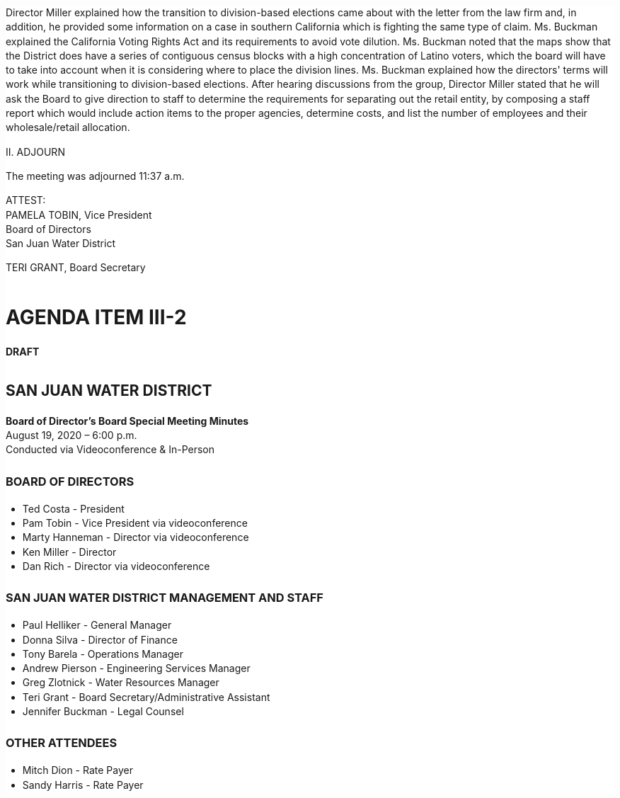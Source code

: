Director Miller explained how the transition to division-based elections came about with the letter from the law firm and, in addition, he provided some information on a case in southern California which is fighting the same type of claim. Ms. Buckman explained the California Voting Rights Act and its requirements to avoid vote dilution. Ms. Buckman noted that the maps show that the District does have a series of contiguous census blocks with a high concentration of Latino voters, which the board will have to take into account when it is considering where to place the division lines. Ms. Buckman explained how the directors' terms will work while transitioning to division-based elections. After hearing discussions from the group, Director Miller stated that he will ask the Board to give direction to staff to determine the requirements for separating out the retail entity, by composing a staff report which would include action items to the proper agencies, determine costs, and list the number of employees and their wholesale/retail allocation.

II. ADJOURN

The meeting was adjourned 11:37 a.m.

ATTEST:  
PAMELA TOBIN, Vice President  
Board of Directors  
San Juan Water District  

TERI GRANT, Board Secretary  

# AGENDA ITEM III-2  
**DRAFT**  

## SAN JUAN WATER DISTRICT  
**Board of Director’s Board Special Meeting Minutes**  
August 19, 2020 – 6:00 p.m.  
Conducted via Videoconference & In-Person  

### BOARD OF DIRECTORS  
- Ted Costa - President  
- Pam Tobin - Vice President via videoconference  
- Marty Hanneman - Director via videoconference  
- Ken Miller - Director  
- Dan Rich - Director via videoconference  

### SAN JUAN WATER DISTRICT MANAGEMENT AND STAFF  
- Paul Helliker - General Manager  
- Donna Silva - Director of Finance  
- Tony Barela - Operations Manager  
- Andrew Pierson - Engineering Services Manager  
- Greg Zlotnick - Water Resources Manager  
- Teri Grant - Board Secretary/Administrative Assistant  
- Jennifer Buckman - Legal Counsel  

### OTHER ATTENDEES  
- Mitch Dion - Rate Payer  
- Sandy Harris - Rate Payer  
